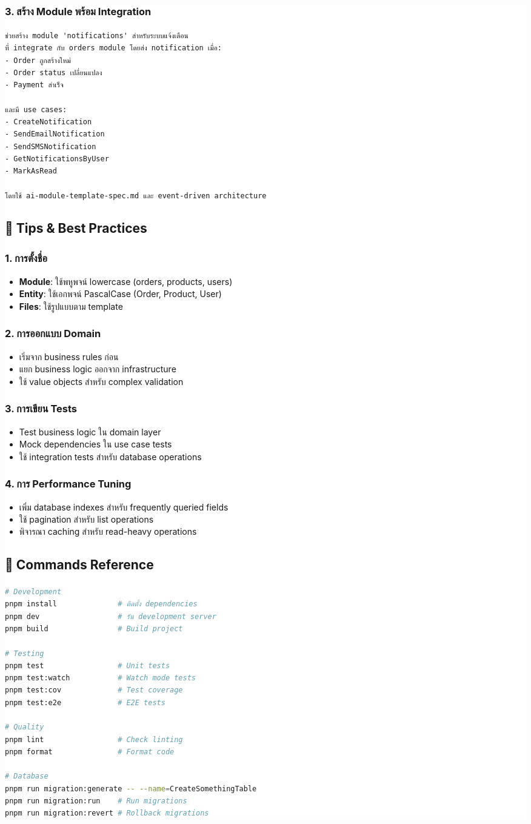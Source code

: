 ### 3. สร้าง Module พร้อม Integration
```
ช่วยสร้าง module 'notifications' สำหรับระบบแจ้งเตือน
ที่ integrate กับ orders module โดยส่ง notification เมื่อ:
- Order ถูกสร้างใหม่
- Order status เปลี่ยนแปลง
- Payment สำเร็จ

และมี use cases:
- CreateNotification
- SendEmailNotification
- SendSMSNotification
- GetNotificationsByUser
- MarkAsRead

โดยใช้ ai-module-template-spec.md และ event-driven architecture
```

## 🎯 Tips & Best Practices

### 1. การตั้งชื่อ
- **Module**: ใช้พหูพจน์ lowercase (orders, products, users)
- **Entity**: ใช้เอกพจน์ PascalCase (Order, Product, User)
- **Files**: ใช้รูปแบบตาม template

### 2. การออกแบบ Domain
- เริ่มจาก business rules ก่อน
- แยก business logic ออกจาก infrastructure
- ใช้ value objects สำหรับ complex validation

### 3. การเขียน Tests
- Test business logic ใน domain layer
- Mock dependencies ใน use case tests
- ใช้ integration tests สำหรับ database operations

### 4. การ Performance Tuning
- เพิ่ม database indexes สำหรับ frequently queried fields
- ใช้ pagination สำหรับ list operations
- พิจารณา caching สำหรับ read-heavy operations

## 🔧 Commands Reference

```bash
# Development
pnpm install              # ติดตั้ง dependencies
pnpm dev                  # รัน development server
pnpm build                # Build project

# Testing
pnpm test                 # Unit tests
pnpm test:watch           # Watch mode tests  
pnpm test:cov             # Test coverage
pnpm test:e2e             # E2E tests

# Quality
pnpm lint                 # Check linting
pnpm format               # Format code

# Database
pnpm run migration:generate -- --name=CreateSomethingTable
pnpm run migration:run    # Run migrations
pnpm run migration:revert # Rollback migrations
```